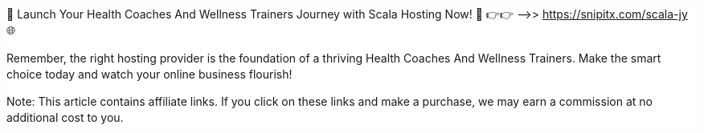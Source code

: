 🚀 Launch Your Health Coaches And Wellness Trainers Journey with Scala Hosting Now! 🌟
👉👉 -->> https://snipitx.com/scala-jy 🌐

Remember, the right hosting provider is the foundation of a thriving Health Coaches And Wellness Trainers. Make the smart choice today and watch your online business flourish!

Note: This article contains affiliate links. If you click on these links and make a purchase, we may earn a commission at no additional cost to you.